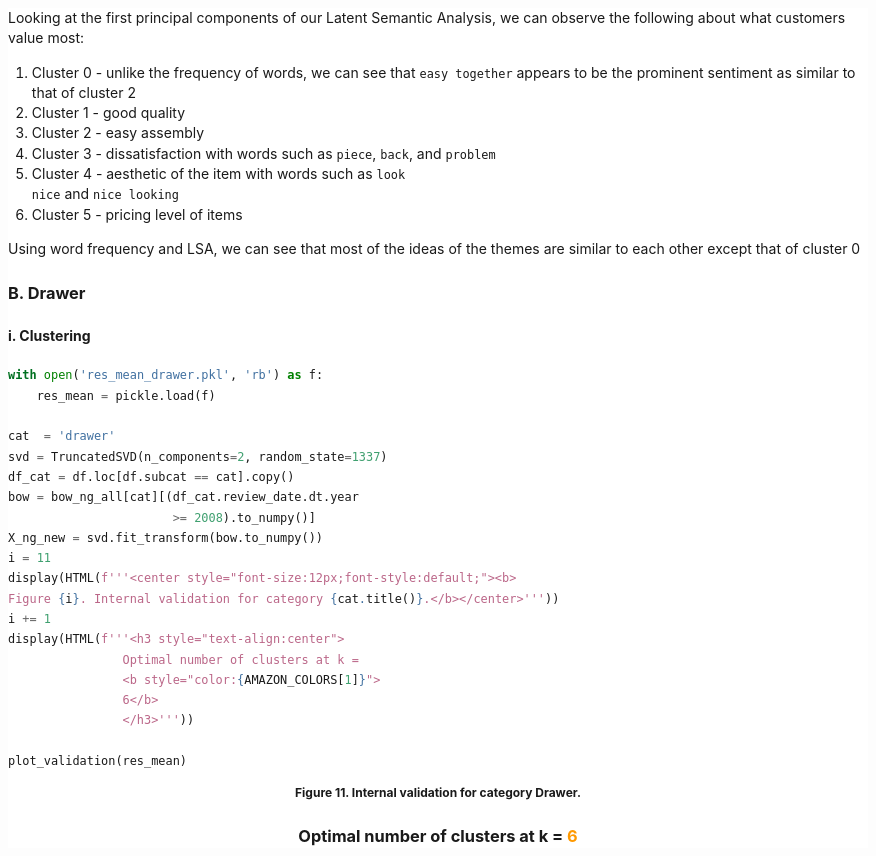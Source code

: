 Looking at the first principal components of our Latent Semantic Analysis, we can observe the following about what customers value most:
1. Cluster 0 - unlike the frequency of words, we can see that <code>easy together</code> appears to be the prominent sentiment as similar to that of cluster 2
2. Cluster 1 - good quality
3. Cluster 2 - easy assembly 
4. Cluster 3 - dissatisfaction with words such as <code>piece</code>, <code>back</code>, and <code>problem</code>
5. Cluster 4 - aesthetic of the item with words such as <code>look nice</code> and <code>nice looking</code>
6. Cluster 5 - pricing level of items

Using word frequency and LSA, we can see that most of the ideas of the themes are similar to each other except that of cluster 0

### B. Drawer

#### i. Clustering


```python
with open('res_mean_drawer.pkl', 'rb') as f:
    res_mean = pickle.load(f)

cat  = 'drawer'
svd = TruncatedSVD(n_components=2, random_state=1337)
df_cat = df.loc[df.subcat == cat].copy()
bow = bow_ng_all[cat][(df_cat.review_date.dt.year
                       >= 2008).to_numpy()]
X_ng_new = svd.fit_transform(bow.to_numpy())
i = 11
display(HTML(f'''<center style="font-size:12px;font-style:default;"><b>
Figure {i}. Internal validation for category {cat.title()}.</b></center>'''))
i += 1
display(HTML(f'''<h3 style="text-align:center">
                Optimal number of clusters at k = 
                <b style="color:{AMAZON_COLORS[1]}">
                6</b>
                </h3>'''))

plot_validation(res_mean)

```


<center style="font-size:12px;font-style:default;"><b>
Figure 11. Internal validation for category Drawer.</b></center>



<h3 style="text-align:center">
                Optimal number of clusters at k = 
                <b style="color:#FF9900">
                6</b>
                </h3>
